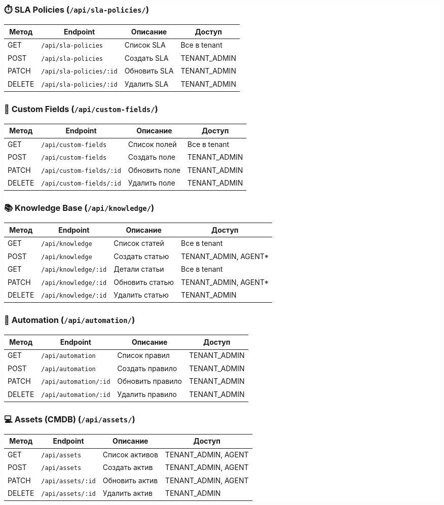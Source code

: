 ### ⏱️ **SLA Policies** (`/api/sla-policies/`)

| Метод | Endpoint | Описание | Доступ |
|-------|----------|----------|--------|
| GET | `/api/sla-policies` | Список SLA | Все в tenant |
| POST | `/api/sla-policies` | Создать SLA | TENANT_ADMIN |
| PATCH | `/api/sla-policies/:id` | Обновить SLA | TENANT_ADMIN |
| DELETE | `/api/sla-policies/:id` | Удалить SLA | TENANT_ADMIN |

### 🎨 **Custom Fields** (`/api/custom-fields/`)

| Метод | Endpoint | Описание | Доступ |
|-------|----------|----------|--------|
| GET | `/api/custom-fields` | Список полей | Все в tenant |
| POST | `/api/custom-fields` | Создать поле | TENANT_ADMIN |
| PATCH | `/api/custom-fields/:id` | Обновить поле | TENANT_ADMIN |
| DELETE | `/api/custom-fields/:id` | Удалить поле | TENANT_ADMIN |

### 📚 **Knowledge Base** (`/api/knowledge/`)

| Метод | Endpoint | Описание | Доступ |
|-------|----------|----------|--------|
| GET | `/api/knowledge` | Список статей | Все в tenant |
| POST | `/api/knowledge` | Создать статью | TENANT_ADMIN, AGENT* |
| GET | `/api/knowledge/:id` | Детали статьи | Все в tenant |
| PATCH | `/api/knowledge/:id` | Обновить статью | TENANT_ADMIN, AGENT* |
| DELETE | `/api/knowledge/:id` | Удалить статью | TENANT_ADMIN |

### 🤖 **Automation** (`/api/automation/`)

| Метод | Endpoint | Описание | Доступ |
|-------|----------|----------|--------|
| GET | `/api/automation` | Список правил | TENANT_ADMIN |
| POST | `/api/automation` | Создать правило | TENANT_ADMIN |
| PATCH | `/api/automation/:id` | Обновить правило | TENANT_ADMIN |
| DELETE | `/api/automation/:id` | Удалить правило | TENANT_ADMIN |

### 💻 **Assets (CMDB)** (`/api/assets/`)

| Метод | Endpoint | Описание | Доступ |
|-------|----------|----------|--------|
| GET | `/api/assets` | Список активов | TENANT_ADMIN, AGENT |
| POST | `/api/assets` | Создать актив | TENANT_ADMIN, AGENT |
| PATCH | `/api/assets/:id` | Обновить актив | TENANT_ADMIN, AGENT |
| DELETE | `/api/assets/:id` | Удалить актив | TENANT_ADMIN |
